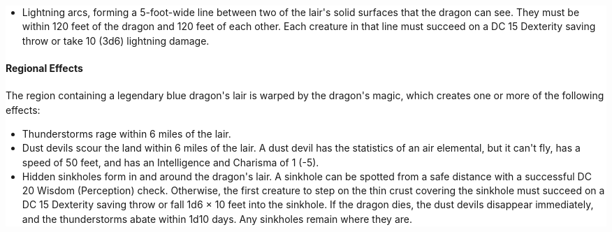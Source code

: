 - Lightning arcs, forming a 5-foot-wide line between two of the lair's solid surfaces that the dragon can see. They must be within 120 feet of the dragon and 120 feet of each other. Each creature in that line must succeed on a DC 15 Dexterity saving throw or take 10 (3d6) lightning damage.
#### Regional Effects
The region containing a legendary blue dragon's lair is warped by the dragon's magic, which creates one or more of the following effects:
- Thunderstorms rage within 6 miles of the lair.
- Dust devils scour the land within 6 miles of the lair. A dust devil has the statistics of an air elemental, but it can't fly, has a speed of 50 feet, and has an Intelligence and Charisma of 1 (-5).
- Hidden sinkholes form in and around the dragon's lair. A sinkhole can be spotted from a safe distance with a successful DC 20 Wisdom (Perception) check. Otherwise, the first creature to step on the thin crust covering the sinkhole must succeed on a DC 15 Dexterity saving throw or fall 1d6 × 10 feet into the sinkhole.
If the dragon dies, the dust devils disappear immediately, and the thunderstorms abate within 1d10 days. Any sinkholes remain where they are.